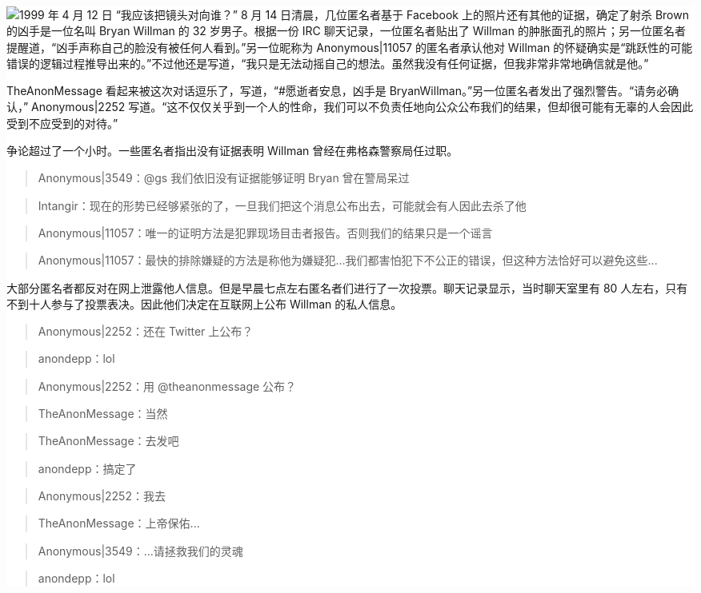 ![](/Asserts/Images/album/201409/29/215320ipamrukkzdxnnikn.jpg)1999 年 4 月 12 日 “我应该把镜头对向谁？”
8 月 14 日清晨，几位匿名者基于 Facebook 上的照片还有其他的证据，确定了射杀 Brown 的凶手是一位名叫 Bryan Willman 的 32 岁男子。根据一份 IRC 聊天记录，一位匿名者贴出了 Willman 的肿胀面孔的照片；另一位匿名者提醒道，“凶手声称自己的脸没有被任何人看到。”另一位昵称为 Anonymous|11057 的匿名者承认他对 Willman 的怀疑确实是“跳跃性的可能错误的逻辑过程推导出来的。”不过他还是写道，“我只是无法动摇自己的想法。虽然我没有任何证据，但我非常非常地确信就是他。”


TheAnonMessage 看起来被这次对话逗乐了，写道，“#愿逝者安息，凶手是 BryanWillman。”另一位匿名者发出了强烈警告。“请务必确认，” Anonymous|2252 写道。“这不仅仅关乎到一个人的性命，我们可以不负责任地向公众公布我们的结果，但却很可能有无辜的人会因此受到不应受到的对待。”


争论超过了一个小时。一些匿名者指出没有证据表明 Willman 曾经在弗格森警察局任过职。



> Anonymous|3549：@gs 我们依旧没有证据能够证明 Bryan 曾在警局呆过



> Intangir：现在的形势已经够紧张的了，一旦我们把这个消息公布出去，可能就会有人因此去杀了他



> Anonymous|11057：唯一的证明方法是犯罪现场目击者报告。否则我们的结果只是一个谣言



> Anonymous|11057：最快的排除嫌疑的方法是称他为嫌疑犯...我们都害怕犯下不公正的错误，但这种方法恰好可以避免这些...


大部分匿名者都反对在网上泄露他人信息。但是早晨七点左右匿名者们进行了一次投票。聊天记录显示，当时聊天室里有 80 人左右，只有不到十人参与了投票表决。因此他们决定在互联网上公布 Willman 的私人信息。



> Anonymous|2252：还在 Twitter 上公布？



> anondepp：lol



> Anonymous|2252：用 @theanonmessage 公布？



> TheAnonMessage：当然



> TheAnonMessage：去发吧



> anondepp：搞定了



> Anonymous|2252：我去



> TheAnonMessage：上帝保佑...



> Anonymous|3549：...请拯救我们的灵魂



> anondepp：lol

